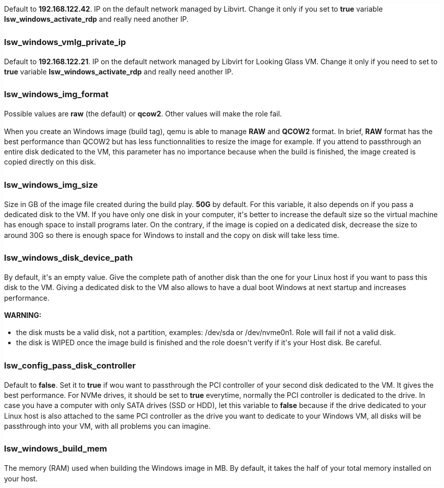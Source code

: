 Default to **192.168.122.42**. IP on the default network managed by Libvirt. Change it only if you set to **true** variable **lsw_windows_activate_rdp** and really need another IP.

### lsw_windows_vmlg_private_ip

Default to **192.168.122.21**. IP on the default network managed by Libvirt for Looking Glass VM. Change it only if you need to set to **true** variable **lsw_windows_activate_rdp** and really need another IP.

### lsw_windows_img_format

Possible values are **raw** (the default) or **qcow2**. Other values will make the role fail.

When you create an Windows image (build tag), qemu is able to manage **RAW** and **QCOW2** format. In brief, **RAW** format has the best performance than QCOW2 but has less functionnalities to resize the image for example. If you attend to passthrough an entire disk dedicated to the VM, this parameter has no importance because when the build is finished, the image created is copied directly on this disk.

### lsw_windows_img_size

Size in GB of the image file created during the build play. **50G** by default. For this variable, it also depends on if you pass a dedicated disk to the VM. If you have only one disk in your computer, it's better to increase the default size so the virtual machine has enough space to install programs later. On the contrary, if the image is copied on a dedicated disk, decrease the size to around 30G so there is enough space for Windows to install and the copy on disk will take less time.

### lsw_windows_disk_device_path

By default, it's an empty value. Give the complete path of another disk than the one for your Linux host if you want to pass this disk to the VM. Giving a dedicated disk to the VM also allows to have a dual boot Windows at next startup and increases performance.

**WARNING:**

* the disk musts be a valid disk, not a partition, examples: /dev/sda or /dev/nvme0n1. Role will fail if not a valid disk.
* the disk is WIPED once the image build is finished and the role doesn't verify if it's your Host disk. Be careful.

### lsw_config_pass_disk_controller

Default to **false**. Set it to **true** if wou want to passthrough the PCI controller of your second disk dedicated to the VM. It gives the best performance. For NVMe drives, it should be set to **true** everytime, normally the PCI controller is dedicated to the drive. In case you have a computer with only SATA drives (SSD or HDD), let this variable to **false** because if the drive dedicated to your Linux host is also attached to the same PCI controller as the drive you want to dedicate to your Windows VM, all disks will be passthrough into your VM, with all problems you can imagine.

### lsw_windows_build_mem

The memory (RAM) used when building the Windows image in MB. By default, it takes the half of your total memory installed on your host.
